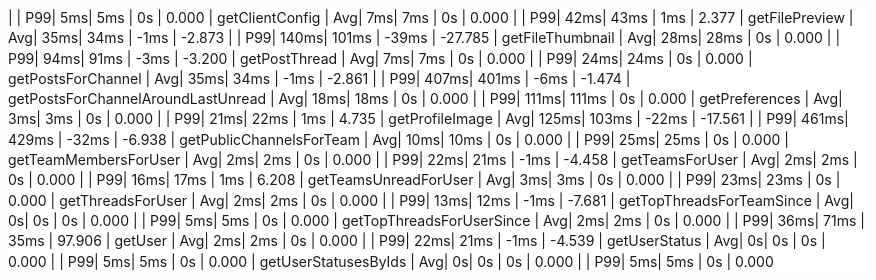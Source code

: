 | | P99| 5ms| 5ms | 0s | 0.000
| getClientConfig | Avg| 7ms| 7ms | 0s | 0.000
| | P99| 42ms| 43ms | 1ms | 2.377
| getFilePreview | Avg| 35ms| 34ms | -1ms | -2.873
| | P99| 140ms| 101ms | -39ms | -27.785
| getFileThumbnail | Avg| 28ms| 28ms | 0s | 0.000
| | P99| 94ms| 91ms | -3ms | -3.200
| getPostThread | Avg| 7ms| 7ms | 0s | 0.000
| | P99| 24ms| 24ms | 0s | 0.000
| getPostsForChannel | Avg| 35ms| 34ms | -1ms | -2.861
| | P99| 407ms| 401ms | -6ms | -1.474
| getPostsForChannelAroundLastUnread | Avg| 18ms| 18ms | 0s | 0.000
| | P99| 111ms| 111ms | 0s | 0.000
| getPreferences | Avg| 3ms| 3ms | 0s | 0.000
| | P99| 21ms| 22ms | 1ms | 4.735
| getProfileImage | Avg| 125ms| 103ms | -22ms | -17.561
| | P99| 461ms| 429ms | -32ms | -6.938
| getPublicChannelsForTeam | Avg| 10ms| 10ms | 0s | 0.000
| | P99| 25ms| 25ms | 0s | 0.000
| getTeamMembersForUser | Avg| 2ms| 2ms | 0s | 0.000
| | P99| 22ms| 21ms | -1ms | -4.458
| getTeamsForUser | Avg| 2ms| 2ms | 0s | 0.000
| | P99| 16ms| 17ms | 1ms | 6.208
| getTeamsUnreadForUser | Avg| 3ms| 3ms | 0s | 0.000
| | P99| 23ms| 23ms | 0s | 0.000
| getThreadsForUser | Avg| 2ms| 2ms | 0s | 0.000
| | P99| 13ms| 12ms | -1ms | -7.681
| getTopThreadsForTeamSince | Avg| 0s| 0s | 0s | 0.000
| | P99| 5ms| 5ms | 0s | 0.000
| getTopThreadsForUserSince | Avg| 2ms| 2ms | 0s | 0.000
| | P99| 36ms| 71ms | 35ms | 97.906
| getUser | Avg| 2ms| 2ms | 0s | 0.000
| | P99| 22ms| 21ms | -1ms | -4.539
| getUserStatus | Avg| 0s| 0s | 0s | 0.000
| | P99| 5ms| 5ms | 0s | 0.000
| getUserStatusesByIds | Avg| 0s| 0s | 0s | 0.000
| | P99| 5ms| 5ms | 0s | 0.000